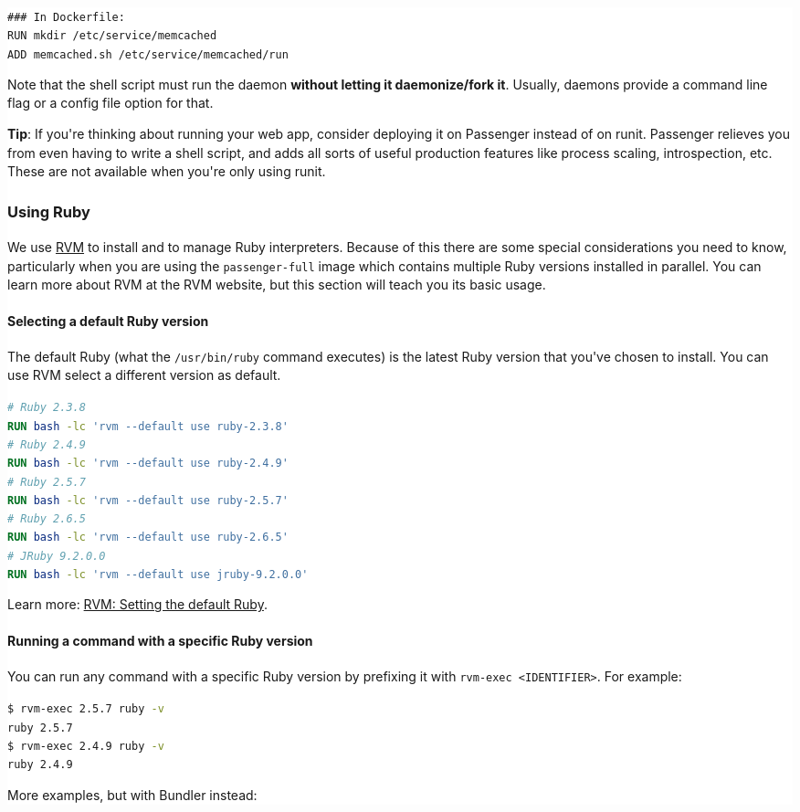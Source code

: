     ### In Dockerfile:
    RUN mkdir /etc/service/memcached
    ADD memcached.sh /etc/service/memcached/run

Note that the shell script must run the daemon **without letting it daemonize/fork it**. Usually, daemons provide a command line flag or a config file option for that.

**Tip**: If you're thinking about running your web app, consider deploying it on Passenger instead of on runit. Passenger relieves you from even having to write a shell script, and adds all sorts of useful production features like process scaling, introspection, etc. These are not available when you're only using runit.

<a name="using_ruby"></a>
### Using Ruby

We use [RVM](https://rvm.io/) to install and to manage Ruby interpreters. Because of this there are some special considerations you need to know, particularly when you are using the `passenger-full` image which contains multiple Ruby versions installed in parallel. You can learn more about RVM at the RVM website, but this section will teach you its basic usage.

<a name="selecting_default_ruby"></a>
#### Selecting a default Ruby version

The default Ruby (what the `/usr/bin/ruby` command executes) is the latest Ruby version that you've chosen to install. You can use RVM select a different version as default.

```dockerfile
# Ruby 2.3.8
RUN bash -lc 'rvm --default use ruby-2.3.8'
# Ruby 2.4.9
RUN bash -lc 'rvm --default use ruby-2.4.9'
# Ruby 2.5.7
RUN bash -lc 'rvm --default use ruby-2.5.7'
# Ruby 2.6.5
RUN bash -lc 'rvm --default use ruby-2.6.5'
# JRuby 9.2.0.0
RUN bash -lc 'rvm --default use jruby-9.2.0.0'
```

Learn more: [RVM: Setting the default Ruby](https://rvm.io/rubies/default).

<a name="running_command_with_specific_ruby_version"></a>
#### Running a command with a specific Ruby version

You can run any command with a specific Ruby version by prefixing it with `rvm-exec <IDENTIFIER>`. For example:

```bash
$ rvm-exec 2.5.7 ruby -v
ruby 2.5.7
$ rvm-exec 2.4.9 ruby -v
ruby 2.4.9
```

More examples, but with Bundler instead:
